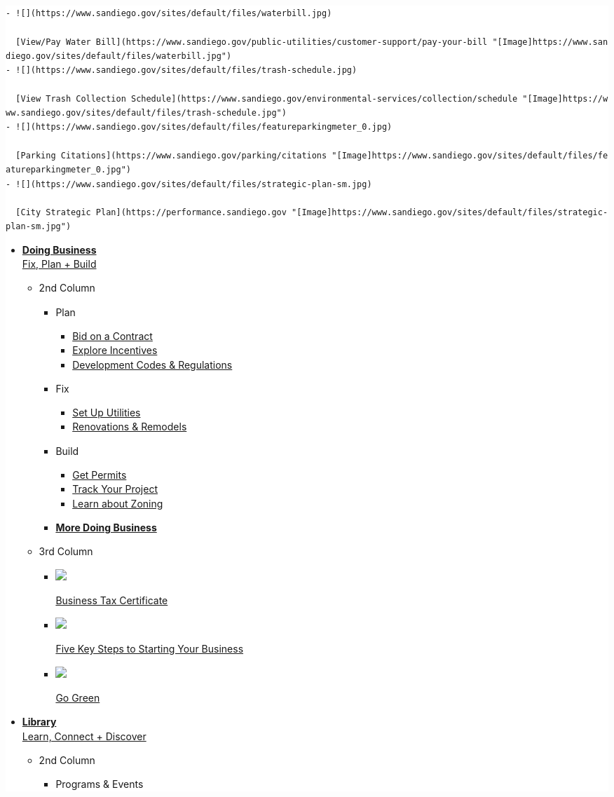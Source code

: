     - ![](https://www.sandiego.gov/sites/default/files/waterbill.jpg)
      
      [View/Pay Water Bill](https://www.sandiego.gov/public-utilities/customer-support/pay-your-bill "[Image]https://www.sandiego.gov/sites/default/files/waterbill.jpg")
    - ![](https://www.sandiego.gov/sites/default/files/trash-schedule.jpg)
      
      [View Trash Collection Schedule](https://www.sandiego.gov/environmental-services/collection/schedule "[Image]https://www.sandiego.gov/sites/default/files/trash-schedule.jpg")
    - ![](https://www.sandiego.gov/sites/default/files/featureparkingmeter_0.jpg)
      
      [Parking Citations](https://www.sandiego.gov/parking/citations "[Image]https://www.sandiego.gov/sites/default/files/featureparkingmeter_0.jpg")
    - ![](https://www.sandiego.gov/sites/default/files/strategic-plan-sm.jpg)
      
      [City Strategic Plan](https://performance.sandiego.gov "[Image]https://www.sandiego.gov/sites/default/files/strategic-plan-sm.jpg")
- [**Doing Business**  
  Fix, Plan + Build](https://www.sandiego.gov/citycouncil/cd5)
  
  - 2nd Column
    
    - Plan
      
      - [Bid on a Contract](https://www.sandiego.gov/purchasing/bids-contracts)
      - [Explore Incentives](https://www.sandiego.gov/economic-development/tax-incentives)
      - [Development Codes &amp; Regulations](https://www.sandiego.gov/development-services/codes-regulations)
    - Fix
      
      - [Set Up Utilities](https://www.sandiego.gov/publicutilities/customerservices)
      - [Renovations &amp; Remodels](https://www.sandiego.gov/development-services)
    - Build
      
      - [Get Permits](https://www.sandiego.gov/development-services/permits)
      - [Track Your Project](https://www.sandiego.gov/development-services)
      - [Learn about Zoning](https://www.sandiego.gov/development-services/zoning)
    - [**More Doing Business**](https://www.sandiego.gov/doing-business)
  - 3rd Column
    
    - ![](https://www.sandiego.gov/sites/default/files/business-tax.jpg)
      
      [Business Tax Certificate](https://www.sandiego.gov/treasurer/taxesfees/btax/btaxhow "[Image]https://www.sandiego.gov/sites/default/files/business-tax.jpg")
    - ![](https://www.sandiego.gov/sites/default/files/business-steps_0.jpg)
      
      [Five Key Steps to Starting Your Business](https://www.sandiego.gov/economic-development/business/starting/keysteps "[Image]https://www.sandiego.gov/sites/default/files/business-steps_0.jpg")
    - ![](https://www.sandiego.gov/sites/default/files/2024-04/green-leaf-sm.jpg)
      
      [Go Green](https://www.sandiego.gov/green-business-network "[Image]https://www.sandiego.gov/sites/default/files/2024-04/green-leaf-sm.jpg")
- [**Library**  
  Learn, Connect + Discover](https://www.sandiego.gov/citycouncil/cd5)
  
  - 2nd Column
    
    - Programs &amp; Events
      